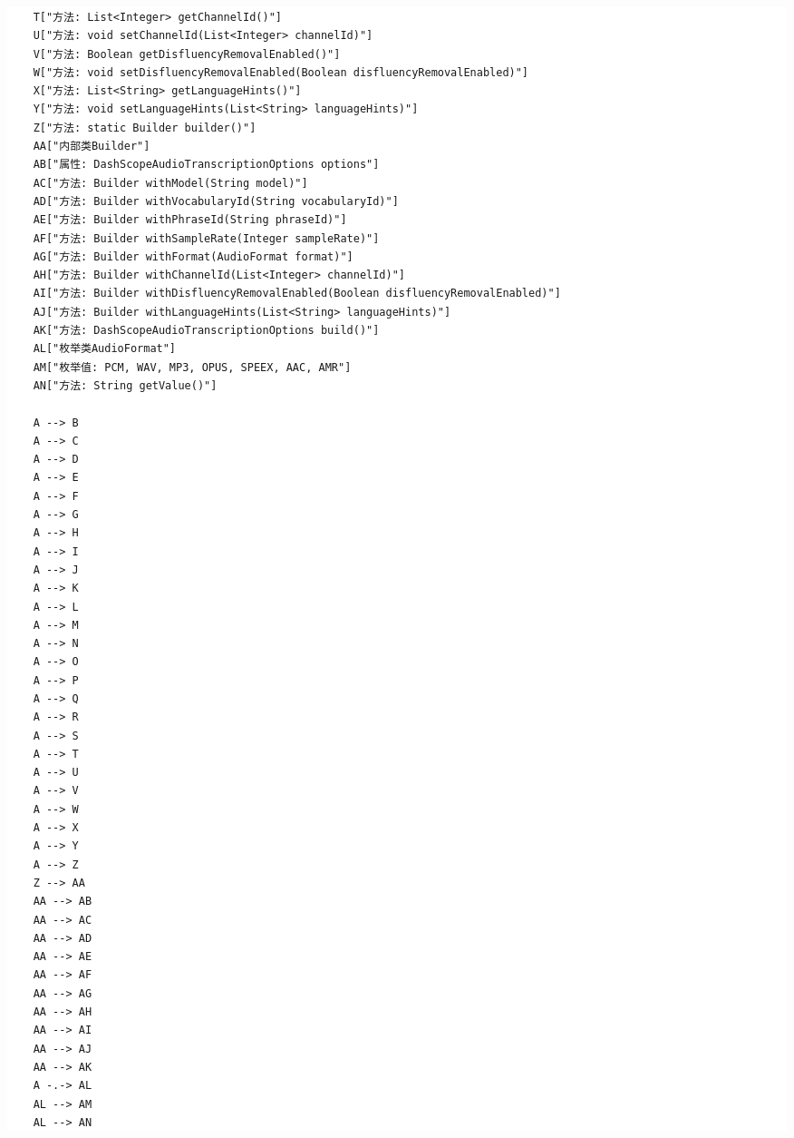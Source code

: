 ```mermaid
    T["方法: List<Integer> getChannelId()"]
    U["方法: void setChannelId(List<Integer> channelId)"]
    V["方法: Boolean getDisfluencyRemovalEnabled()"]
    W["方法: void setDisfluencyRemovalEnabled(Boolean disfluencyRemovalEnabled)"]
    X["方法: List<String> getLanguageHints()"]
    Y["方法: void setLanguageHints(List<String> languageHints)"]
    Z["方法: static Builder builder()"]
    AA["内部类Builder"]
    AB["属性: DashScopeAudioTranscriptionOptions options"]
    AC["方法: Builder withModel(String model)"]
    AD["方法: Builder withVocabularyId(String vocabularyId)"]
    AE["方法: Builder withPhraseId(String phraseId)"]
    AF["方法: Builder withSampleRate(Integer sampleRate)"]
    AG["方法: Builder withFormat(AudioFormat format)"]
    AH["方法: Builder withChannelId(List<Integer> channelId)"]
    AI["方法: Builder withDisfluencyRemovalEnabled(Boolean disfluencyRemovalEnabled)"]
    AJ["方法: Builder withLanguageHints(List<String> languageHints)"]
    AK["方法: DashScopeAudioTranscriptionOptions build()"]
    AL["枚举类AudioFormat"]
    AM["枚举值: PCM, WAV, MP3, OPUS, SPEEX, AAC, AMR"]
    AN["方法: String getValue()"]

    A --> B
    A --> C
    A --> D
    A --> E
    A --> F
    A --> G
    A --> H
    A --> I
    A --> J
    A --> K
    A --> L
    A --> M
    A --> N
    A --> O
    A --> P
    A --> Q
    A --> R
    A --> S
    A --> T
    A --> U
    A --> V
    A --> W
    A --> X
    A --> Y
    A --> Z
    Z --> AA
    AA --> AB
    AA --> AC
    AA --> AD
    AA --> AE
    AA --> AF
    AA --> AG
    AA --> AH
    AA --> AI
    AA --> AJ
    AA --> AK
    A -.-> AL
    AL --> AM
    AL --> AN
```
